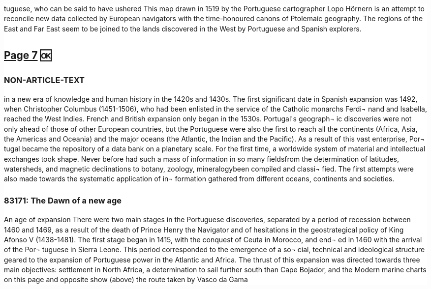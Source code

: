 tuguese, who can be said to have ushered
This map drawn in 1519 by the Portuguese cartographer Lopo Hörnern is an attempt to reconcile
new data collected by European navigators with the time-honoured canons of Ptolemaic
geography. The regions of the East and Far East seem to be joined to the lands discovered in the
West by Portuguese and Spanish explorers.
## [Page 7](https://demo.humlab.umu.se/courier/083185engo.pdf#page=7) 🆗
### NON-ARTICLE-TEXT
in a new era of knowledge and human
history in the 1420s and 1430s. The first
significant date in Spanish expansion was
1492, when Christopher Columbus
(1451-1506), who had been enlisted in the
service of the Catholic monarchs Ferdi¬
nand and Isabella, reached the West
Indies. French and British expansion only
began in the 1530s. Portugal's geograph¬
ic discoveries were not only ahead of
those of other European countries, but
the Portuguese were also the first to reach
all the continents (Africa, Asia, the
Americas and Oceania) and the major
oceans (the Atlantic, the Indian and the
Pacific).
As a result of this vast enterprise, Por¬
tugal became the repository of a data
bank on a planetary scale. For the first
time, a worldwide system of material and
intellectual exchanges took shape. Never
before had such a mass of information in
so many fieldsfrom the determination
of latitudes, watersheds, and magnetic
declinations to botany, zoology,
mineralogybeen compiled and classi¬
fied. The first attempts were also made
towards the systematic application of in¬
formation gathered from different oceans,
continents and societies.

### 83171: The Dawn of a new age
An age of expansion
There were two main stages in the
Portuguese discoveries, separated by a
period of recession between 1460 and
1469, as a result of the death of Prince
Henry the Navigator and of hesitations
in the geostrategical policy of King
Afonso V (1438-1481).
The first stage began in 1415, with the
conquest of Ceuta in Morocco, and end¬
ed in 1460 with the arrival of the Por¬
tuguese in Sierra Leone. This period
corresponded to the emergence of a so¬
cial, technical and ideological structure
geared to the expansion of Portuguese
power in the Atlantic and Africa. The
thrust of this expansion was directed
towards three main objectives: settlement
in North Africa, a determination to sail
further south than Cape Bojador, and the
Modern marine charts on this page and opposite show (above) the route taken by Vasco da Gama